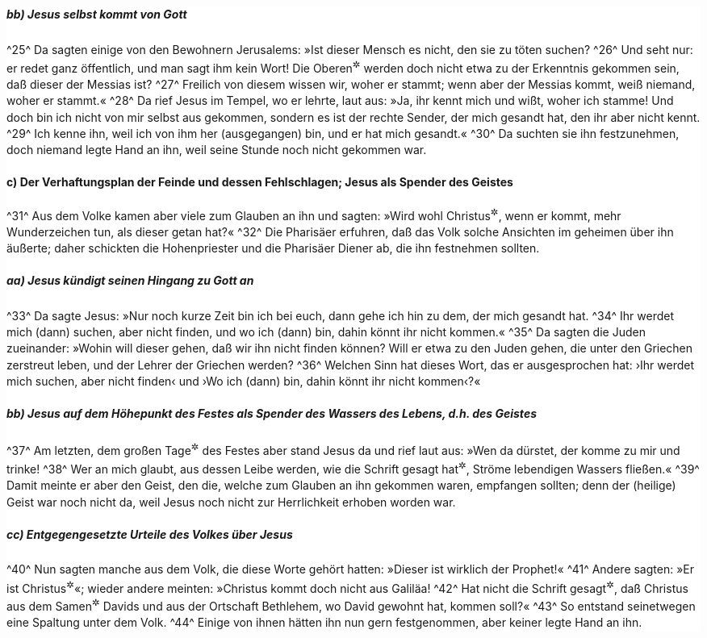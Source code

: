 ##### bb) Jesus selbst kommt von Gott

^25^ Da sagten einige von den Bewohnern Jerusalems: »Ist dieser Mensch es nicht, den sie zu töten suchen?
^26^ Und seht nur: er redet ganz öffentlich, und man sagt ihm kein Wort! Die Oberen<sup title="= Mitglieder des Hohen Rates">&#x2732;</sup> werden doch nicht etwa zu der Erkenntnis gekommen sein, daß dieser der Messias ist?
^27^ Freilich von diesem wissen wir, woher er stammt; wenn aber der Messias kommt, weiß niemand, woher er stammt.«
^28^ Da rief Jesus im Tempel, wo er lehrte, laut aus: »Ja, ihr kennt mich und wißt, woher ich stamme! Und doch bin ich nicht von mir selbst aus gekommen, sondern es ist der rechte Sender, der mich gesandt hat, den ihr aber nicht kennt.
^29^ Ich kenne ihn, weil ich von ihm her (ausgegangen) bin, und er hat mich gesandt.«
^30^ Da suchten sie ihn festzunehmen, doch niemand legte Hand an ihn, weil seine Stunde noch nicht gekommen war.

#### c) Der Verhaftungsplan der Feinde und dessen Fehlschlagen; Jesus als Spender des Geistes

^31^ Aus dem Volke kamen aber viele zum Glauben an ihn und sagten: »Wird wohl Christus<sup title="oder: der Messias">&#x2732;</sup>, wenn er kommt, mehr Wunderzeichen tun, als dieser getan hat?«
^32^ Die Pharisäer erfuhren, daß das Volk solche Ansichten im geheimen über ihn äußerte; daher schickten die Hohenpriester und die Pharisäer Diener ab, die ihn festnehmen sollten.

##### aa) Jesus kündigt seinen Hingang zu Gott an

^33^ Da sagte Jesus: »Nur noch kurze Zeit bin ich bei euch, dann gehe ich hin zu dem, der mich gesandt hat.
^34^ Ihr werdet mich (dann) suchen, aber nicht finden, und wo ich (dann) bin, dahin könnt ihr nicht kommen.«
^35^ Da sagten die Juden zueinander: »Wohin will dieser gehen, daß wir ihn nicht finden können? Will er etwa zu den Juden gehen, die unter den Griechen zerstreut leben, und der Lehrer der Griechen werden?
^36^ Welchen Sinn hat dieses Wort, das er ausgesprochen hat: ›Ihr werdet mich suchen, aber nicht finden‹ und ›Wo ich (dann) bin, dahin könnt ihr nicht kommen‹?«

##### bb) Jesus auf dem Höhepunkt des Festes als Spender des Wassers des Lebens, d.h. des Geistes

^37^ Am letzten, dem großen Tage<sup title="= Haupttage">&#x2732;</sup> des Festes aber stand Jesus da und rief laut aus: »Wen da dürstet, der komme zu mir und trinke!
^38^ Wer an mich glaubt, aus dessen Leibe werden, wie die Schrift gesagt hat<sup title="Joel 4,18; Sach 14,8; Hes 47,1-12">&#x2732;</sup>, Ströme lebendigen Wassers fließen.«
^39^ Damit meinte er aber den Geist, den die, welche zum Glauben an ihn gekommen waren, empfangen sollten; denn der (heilige) Geist war noch nicht da, weil Jesus noch nicht zur Herrlichkeit erhoben worden war.

##### cc) Entgegengesetzte Urteile des Volkes über Jesus

^40^ Nun sagten manche aus dem Volk, die diese Worte gehört hatten: »Dieser ist wirklich der Prophet!«
^41^ Andere sagten: »Er ist Christus<sup title="= der Messias">&#x2732;</sup>«; wieder andere meinten: »Christus kommt doch nicht aus Galiläa!
^42^ Hat nicht die Schrift gesagt<sup title="2.Sam 7,12; Mi 5,1">&#x2732;</sup>, daß Christus aus dem Samen<sup title="= der Nachkommenschaft">&#x2732;</sup> Davids und aus der Ortschaft Bethlehem, wo David gewohnt hat, kommen soll?«
^43^ So entstand seinetwegen eine Spaltung unter dem Volk.
^44^ Einige von ihnen hätten ihn nun gern festgenommen, aber keiner legte Hand an ihn.
